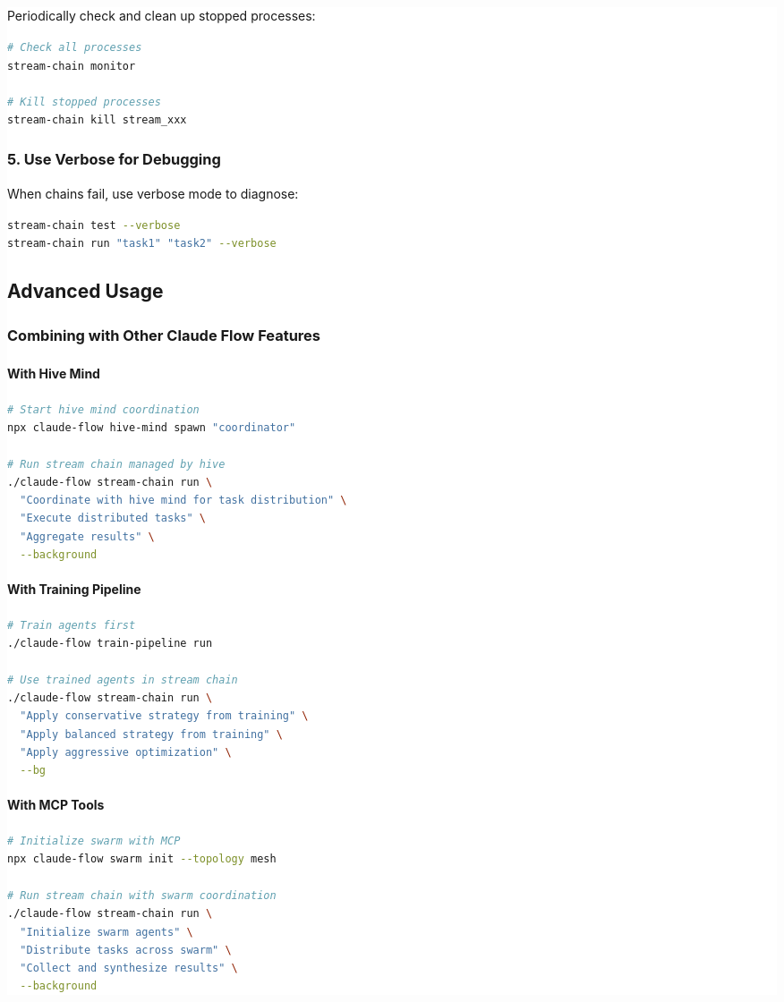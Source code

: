 Periodically check and clean up stopped processes:
```bash
# Check all processes
stream-chain monitor

# Kill stopped processes
stream-chain kill stream_xxx
```

### 5. Use Verbose for Debugging

When chains fail, use verbose mode to diagnose:
```bash
stream-chain test --verbose
stream-chain run "task1" "task2" --verbose
```

## Advanced Usage

### Combining with Other Claude Flow Features

#### With Hive Mind
```bash
# Start hive mind coordination
npx claude-flow hive-mind spawn "coordinator"

# Run stream chain managed by hive
./claude-flow stream-chain run \
  "Coordinate with hive mind for task distribution" \
  "Execute distributed tasks" \
  "Aggregate results" \
  --background
```

#### With Training Pipeline
```bash
# Train agents first
./claude-flow train-pipeline run

# Use trained agents in stream chain
./claude-flow stream-chain run \
  "Apply conservative strategy from training" \
  "Apply balanced strategy from training" \
  "Apply aggressive optimization" \
  --bg
```

#### With MCP Tools
```bash
# Initialize swarm with MCP
npx claude-flow swarm init --topology mesh

# Run stream chain with swarm coordination
./claude-flow stream-chain run \
  "Initialize swarm agents" \
  "Distribute tasks across swarm" \
  "Collect and synthesize results" \
  --background
```

